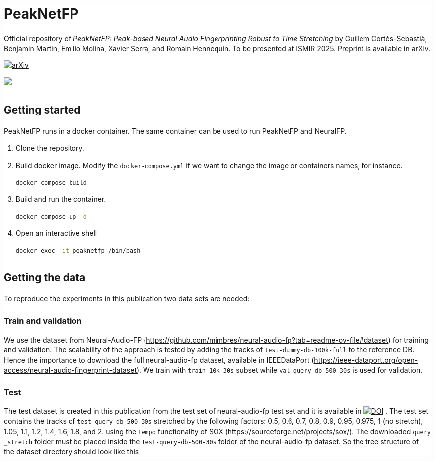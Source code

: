 # PeakNetFP

Official repository of _PeakNetFP: Peak-based Neural Audio Fingerprinting Robust to Time Stretching_ by Guillem Cortès-Sebastià, Benjamin Martin, Emilio Molina, Xavier Serra, and Romain Hennequin. To be presented at ISMIR 2025. Preprint is available in arXiv.

[![arXiv](https://img.shields.io/badge/arXiv-2506.21086-b31b1b.svg)](https://doi.org/10.48550/arXiv.2506.21086)
 

<p align="left">
<img src="https://github.com/user-attachments/assets/b95847aa-3188-491a-a5fe-2e8486d98ace" width="390">
</p>

## Getting started
PeakNetFP runs in a docker container. The same container can be used to run PeakNetFP and NeuralFP.

1. Clone the repository.

2. Build docker image.
Modify the `docker-compose.yml` if we want to change the image or containers names, for instance.
   ```bash
   docker-compose build
   ```
3. Build and run the container.
   ```bash
   docker-compose up -d
   ```
4. Open an interactive shell
   ```bash
   docker exec -it peaknetfp /bin/bash
   ```

## Getting the data
To reproduce the experiments in this publication two data sets are needed:

### Train and validation

We use the dataset from Neural-Audio-FP (https://github.com/mimbres/neural-audio-fp?tab=readme-ov-file#dataset) for training and validation. The scalability of the approach is tested by adding the tracks of `test-dummy-db-100k-full` to the reference DB. Hence the importance to download the full neural-audio-fp dataset, available in IEEEDataPort (https://ieee-dataport.org/open-access/neural-audio-fingerprint-dataset). We train with `train-10k-30s` subset while `val-query-db-500-30s` is used for validation.

### Test
The test dataset is created in this publication from the test set of neural-audio-fp test set and it is available in [![DOI](https://zenodo.org/badge/DOI/10.5281/zenodo.15646861.svg)](https://doi.org/10.5281/zenodo.15646861)
. The test set contains the tracks of `test-query-db-500-30s` stretched by the following factors: 0.5, 0.6, 0.7, 0.8, 0.9, 0.95, 0.975, 1 (no stretch), 1.05, 1.1, 1.2, 1.4, 1.6, 1.8, and 2. using the `tempo` functionality of SOX (https://sourceforge.net/projects/sox/). The downloaded `query_stretch` folder must be placed inside the `test-query-db-500-30s` folder of the neural-audio-fp dataset. So the tree structure of the dataset directory should look like this
